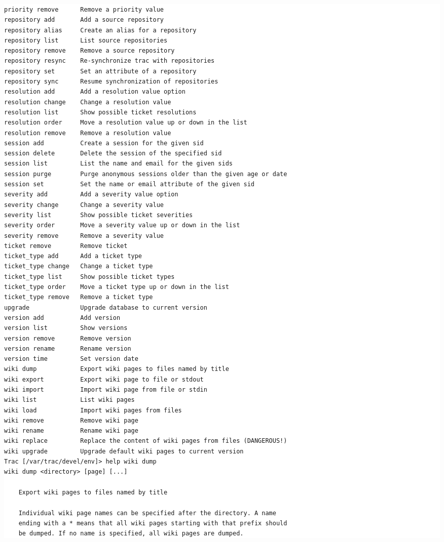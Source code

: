 	priority remove      Remove a priority value
	repository add       Add a source repository
	repository alias     Create an alias for a repository
	repository list      List source repositories
	repository remove    Remove a source repository
	repository resync    Re-synchronize trac with repositories
	repository set       Set an attribute of a repository
	repository sync      Resume synchronization of repositories
	resolution add       Add a resolution value option
	resolution change    Change a resolution value
	resolution list      Show possible ticket resolutions
	resolution order     Move a resolution value up or down in the list
	resolution remove    Remove a resolution value
	session add          Create a session for the given sid
	session delete       Delete the session of the specified sid
	session list         List the name and email for the given sids
	session purge        Purge anonymous sessions older than the given age or date
	session set          Set the name or email attribute of the given sid
	severity add         Add a severity value option
	severity change      Change a severity value
	severity list        Show possible ticket severities
	severity order       Move a severity value up or down in the list
	severity remove      Remove a severity value
	ticket remove        Remove ticket
	ticket_type add      Add a ticket type
	ticket_type change   Change a ticket type
	ticket_type list     Show possible ticket types
	ticket_type order    Move a ticket type up or down in the list
	ticket_type remove   Remove a ticket type
	upgrade              Upgrade database to current version
	version add          Add version
	version list         Show versions
	version remove       Remove version
	version rename       Rename version
	version time         Set version date
	wiki dump            Export wiki pages to files named by title
	wiki export          Export wiki page to file or stdout
	wiki import          Import wiki page from file or stdin
	wiki list            List wiki pages
	wiki load            Import wiki pages from files
	wiki remove          Remove wiki page
	wiki rename          Rename wiki page
	wiki replace         Replace the content of wiki pages from files (DANGEROUS!)
	wiki upgrade         Upgrade default wiki pages to current version
	Trac [/var/trac/devel/env]> help wiki dump
	wiki dump <directory> [page] [...]
	
	    Export wiki pages to files named by title
	
	    Individual wiki page names can be specified after the directory. A name
	    ending with a * means that all wiki pages starting with that prefix should
	    be dumped. If no name is specified, all wiki pages are dumped.
	